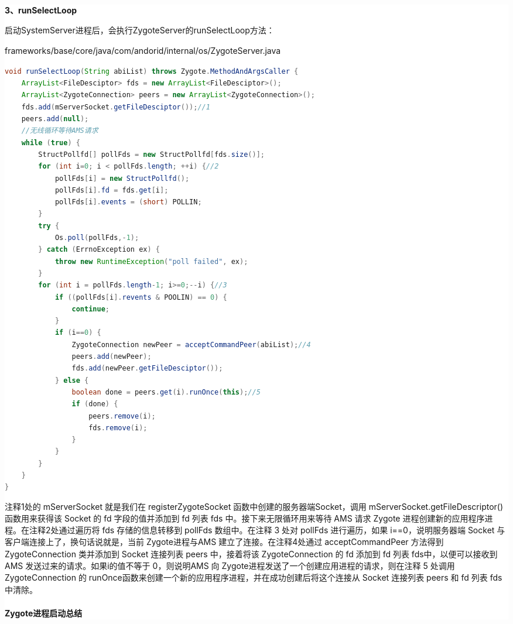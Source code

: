 **3、runSelectLoop**

启动SystemServer进程后，会执行ZygoteServer的runSelectLoop方法：

frameworks/base/core/java/com/andorid/internal/os/ZygoteServer.java

```java
void runSelectLoop(String abiList) throws Zygote.MethodAndArgsCaller {
    ArrayList<FileDesciptor> fds = new ArrayList<FileDesciptor>();
    ArrayList<ZygoteConnection> peers = new ArrayList<ZygoteConnection>();
    fds.add(mServerSocket.getFileDesciptor());//1
    peers.add(null);
    //无线循环等待AMS请求
    while (true) {
        StructPollfd[] pollFds = new StructPollfd[fds.size()];
        for (int i=0; i < pollFds.length; ++i) {//2
            pollFds[i] = new StructPollfd();
            pollFds[i].fd = fds.get[i];
            pollFds[i].events = (short) POLLIN;
        }
        try {
            Os.poll(pollFds,-1);
        } catch (ErrnoException ex) {
            throw new RuntimeException("poll failed", ex);
        }
        for (int i = pollFds.length-1; i>=0;--i) {//3
        	if ((pollFds[i].revents & POOLIN) == 0) {
                continue;
            }
            if (i==0) {
                ZygoteConnection newPeer = acceptCommandPeer(abiList);//4
                peers.add(newPeer);
                fds.add(newPeer.getFileDesciptor());
            } else {
                boolean done = peers.get(i).runOnce(this);//5
                if (done) {
                    peers.remove(i);
                    fds.remove(i);
                }
            }
        }
    }
}
```

注释1处的 mServerSocket 就是我们在 registerZygoteSocket 函数中创建的服务器端Socket，调用 mServerSocket.getFileDescriptor()函数用来获得该 Socket 的 fd 字段的值并添加到 fd 列表 fds 中。接下来无限循环用来等待 AMS  请求 Zygote 进程创建新的应用程序进程。在注释2处通过遍历将 fds 存储的信息转移到 pollFds 数组中。在注释 3 处对 pollFds 进行遍历，如果 i==0，说明服务器端 Socket 与客户端连接上了，换句话说就是，当前 Zygote进程与AMS 建立了连接。在注释4处通过 acceptCommandPeer 方法得到 ZygoteConnection 类并添加到 Socket 连接列表 peers 中，接着将该 ZygoteConnection 的 fd 添加到 fd 列表 fds中，以便可以接收到AMS 发送过来的请求。如果i的值不等于 0，则说明AMS 向 Zygote进程发送了一个创建应用进程的请求，则在注释 5 处调用 ZygoteConnection 的 runOnce函数来创建一个新的应用程序进程，并在成功创建后将这个连接从 Socket 连接列表 peers 和 fd 列表 fds 中清除。

#### Zygote进程启动总结
